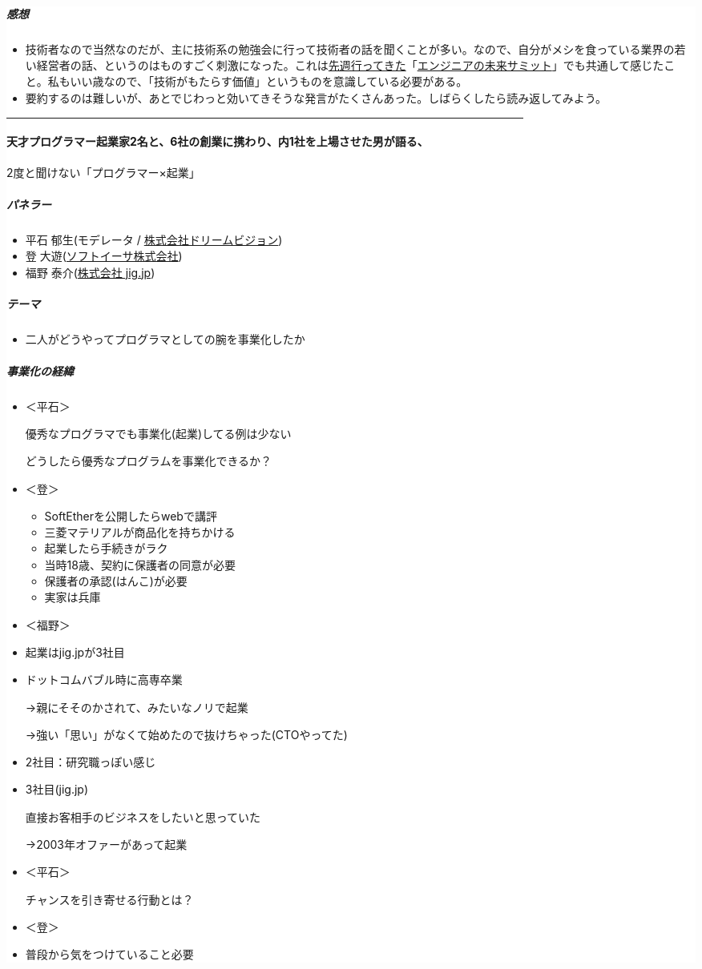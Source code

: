 ##### 感想

  * 技術者なので当然なのだが、主に技術系の勉強会に行って技術者の話を聞くことが多い。なので、自分がメシを食っている業界の若い経営者の話、というのはものすごく刺激になった。これは<a target="_blank" href="http://kwappa.txt-nifty.com/blog/2009/05/0905-5d32.html">先週行ってきた</a>「<a target="_blank" href="http://gihyo.jp/event/01/engineer/0905">エンジニアの未来サミット</a>」でも共通して感じたこと。私もいい歳なので、｢技術がもたらす価値」というものを意識している必要がある。
  * 要約するのは難しいが、あとでじわっと効いてきそうな発言がたくさんあった。しばらくしたら読み返してみよう。

<hr width="75%" style="font-size: 0.6em;" />

#### 天才プログラマー起業家2名と、6社の創業に携わり、内1社を上場させた男が語る、
  
2度と聞けない「プログラマー×起業」

##### パネラー

  * 平石 郁生(モデレータ / <a target="_blank" href="http://www.dreamvision.co.jp/">株式会社ドリームビジョン</a>)
  * 登 大遊(<a target="_blank" href="https://www.softether.com/jp/">ソフトイーサ株式会社</a>)
  * 福野 泰介(<a target="_blank" href="http://www.jig.jp/">株式会社 jig.jp</a>)

##### テーマ

  * 二人がどうやってプログラマとしての腕を事業化したか

##### 事業化の経緯

  * ＜平石＞
  
    優秀なプログラマでも事業化(起業)してる例は少ない
  
    どうしたら優秀なプログラムを事業化できるか？
  * ＜登＞ 
      * SoftEtherを公開したらwebで講評
      * 三菱マテリアルが商品化を持ちかける
      * 起業したら手続きがラク
      * 当時18歳、契約に保護者の同意が必要
      * 保護者の承認(はんこ)が必要
      * 実家は兵庫

  * ＜福野＞
  * 起業はjig.jpが3社目
  * ドットコムバブル時に高専卒業
  
    →親にそそのかされて、みたいなノリで起業
  
    →強い「思い」がなくて始めたので抜けちゃった(CTOやってた)
  * 2社目：研究職っぽい感じ
  * 3社目(jig.jp)
  
    直接お客相手のビジネスをしたいと思っていた
  
    →2003年オファーがあって起業

  * ＜平石＞
  
    チャンスを引き寄せる行動とは？
  * ＜登＞
  * 普段から気をつけていること必要
  